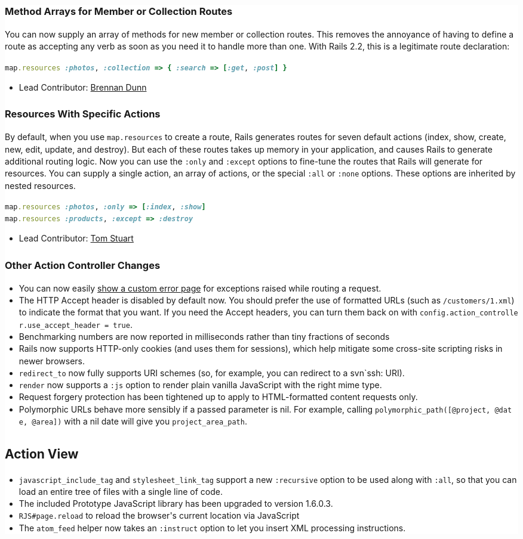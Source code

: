 ### Method Arrays for Member or Collection Routes

You can now supply an array of methods for new member or collection routes. This removes the annoyance of having to define a route as accepting any verb as soon as you need it to handle more than one. With Rails 2.2, this is a legitimate route declaration:

```ruby
map.resources :photos, :collection => { :search => [:get, :post] }
```

* Lead Contributor: [Brennan Dunn](http://brennandunn.com/)

### Resources With Specific Actions

By default, when you use `map.resources` to create a route, Rails generates routes for seven default actions (index, show, create, new, edit, update, and destroy). But each of these routes takes up memory in your application, and causes Rails to generate additional routing logic. Now you can use the `:only` and `:except` options to fine-tune the routes that Rails will generate for resources. You can supply a single action, an array of actions, or the special `:all` or `:none` options. These options are inherited by nested resources.

```ruby
map.resources :photos, :only => [:index, :show]
map.resources :products, :except => :destroy
```

* Lead Contributor: [Tom Stuart](http://experthuman.com/)

### Other Action Controller Changes

* You can now easily [show a custom error page](http://m.onkey.org/2008/7/20/rescue-from-dispatching) for exceptions raised while routing a request.
* The HTTP Accept header is disabled by default now. You should prefer the use of formatted URLs (such as `/customers/1.xml`) to indicate the format that you want. If you need the Accept headers, you can turn them back on with `config.action_controller.use_accept_header = true`.
* Benchmarking numbers are now reported in milliseconds rather than tiny fractions of seconds
* Rails now supports HTTP-only cookies (and uses them for sessions), which help mitigate some cross-site scripting risks in newer browsers.
* `redirect_to` now fully supports URI schemes (so, for example, you can redirect to a svn`ssh: URI).
* `render` now supports a `:js` option to render plain vanilla JavaScript with the right mime type.
* Request forgery protection has been tightened up to apply to HTML-formatted content requests only.
* Polymorphic URLs behave more sensibly if a passed parameter is nil. For example, calling `polymorphic_path([@project, @date, @area])` with a nil date will give you `project_area_path`.

Action View
-----------

* `javascript_include_tag` and `stylesheet_link_tag` support a new `:recursive` option to be used along with `:all`, so that you can load an entire tree of files with a single line of code.
* The included Prototype JavaScript library has been upgraded to version 1.6.0.3.
* `RJS#page.reload` to reload the browser's current location via JavaScript
* The `atom_feed` helper now takes an `:instruct` option to let you insert XML processing instructions.
